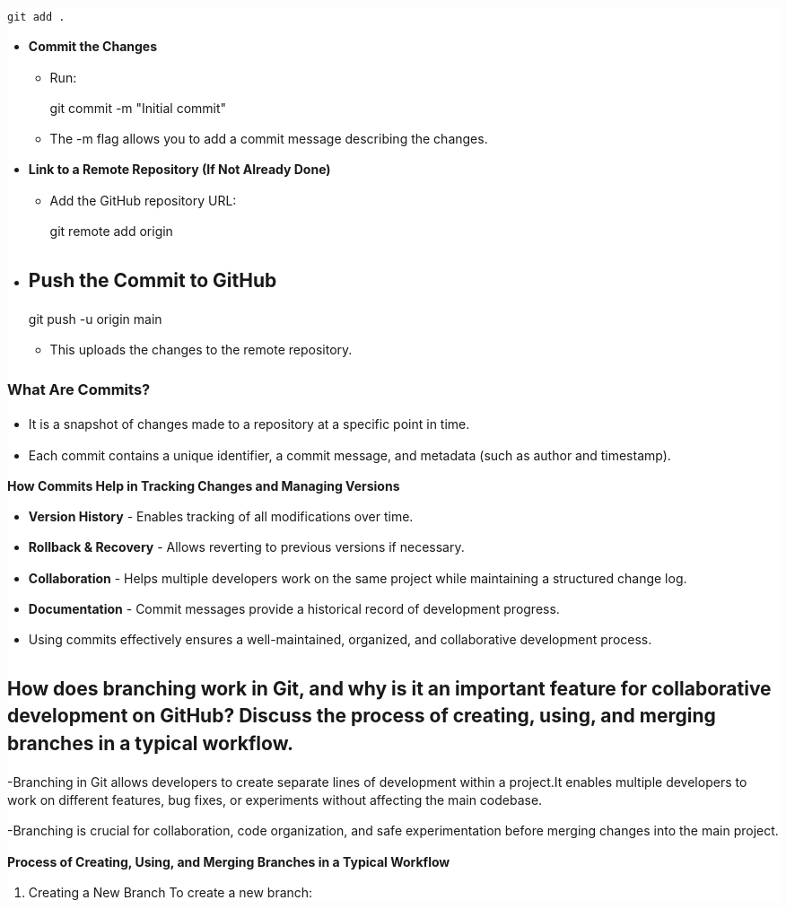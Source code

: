     git add .
      

- **Commit the Changes**  
  - Run:  
    
    git commit -m "Initial commit"
      
  - The -m flag allows you to add a commit message describing the changes.  

- **Link to a Remote Repository (If Not Already Done)**  
  - Add the GitHub repository URL:  
   
    git remote add origin <repository-url>
     

- **Push the Commit to GitHub**  
  - 
    git push -u origin main
    
  - This uploads the changes to the remote repository.  

### **What Are Commits?**  

- It is a snapshot of changes made to a repository at a specific point in time.  

- Each commit contains a unique identifier, a commit message, and metadata (such as author and timestamp).  

**How Commits Help in Tracking Changes and Managing Versions**  

- **Version History** - Enables tracking of all modifications over time.  

- **Rollback & Recovery** - Allows reverting to previous versions if necessary.  

- **Collaboration** - Helps multiple developers work on the same project while maintaining a structured change log.  

- **Documentation** - Commit messages provide a historical record of development progress.  

- Using commits effectively ensures a well-maintained, organized, and collaborative development process.

## How does branching work in Git, and why is it an important feature for collaborative development on GitHub? Discuss the process of creating, using, and merging branches in a typical workflow.


-Branching in Git allows developers to create separate lines of development within a project.It enables multiple developers to work on different features, bug fixes, or experiments without affecting the main codebase.

-Branching is crucial for collaboration, code organization, and safe experimentation before merging changes into the main project.

**Process of Creating, Using, and Merging Branches in a Typical Workflow**
1. Creating a New Branch
To create a new branch:
